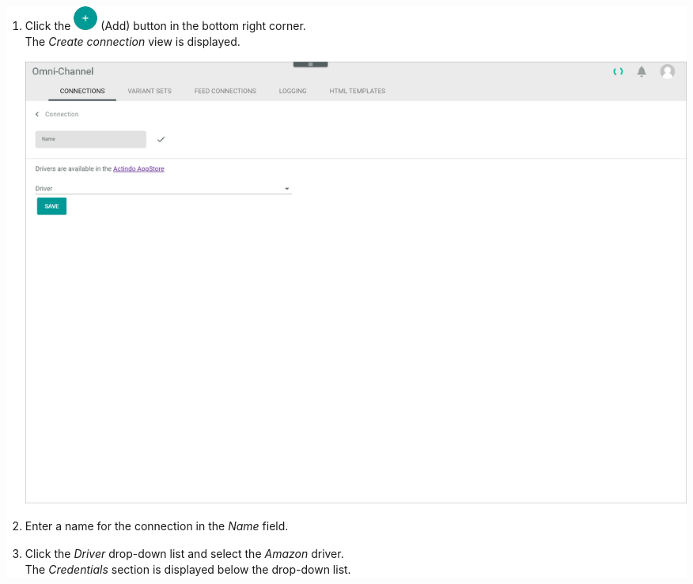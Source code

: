 1. Click the ![Add](../../Assets/Icons/Plus01.png "[Add]") (Add) button in the bottom right corner.    
    The *Create connection* view is displayed.

    ![Create connection](../../Assets/Screenshots/Channels/Settings/Connections/CreateConnection.png "[Create connection]")

2. Enter a name for the connection in the *Name* field.

3. Click the *Driver* drop-down list and select the *Amazon* driver.  
    The *Credentials* section is displayed below the drop-down list.  
